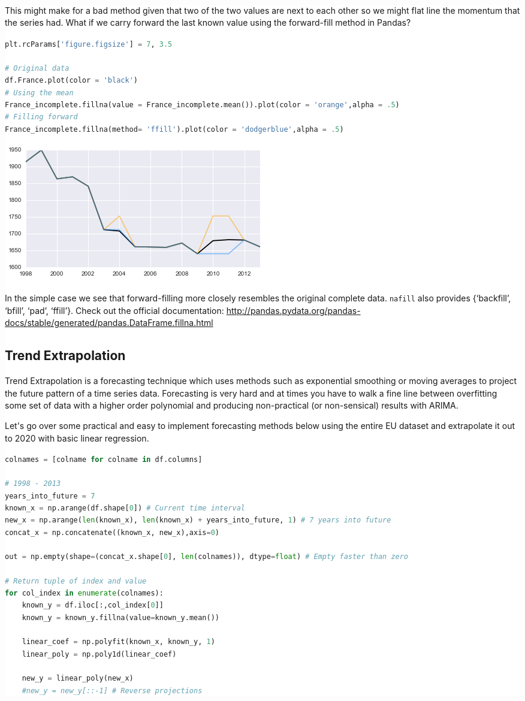 
This might make for a bad method given that two of the two values are next to each other so we might flat line the momentum that the series had. What if we carry forward the last known value using the forward-fill method in Pandas?

```python
plt.rcParams['figure.figsize'] = 7, 3.5

# Original data
df.France.plot(color = 'black')
# Using the mean
France_incomplete.fillna(value = France_incomplete.mean()).plot(color = 'orange',alpha = .5)
# Filling forward
France_incomplete.fillna(method= 'ffill').plot(color = 'dodgerblue',alpha = .5)
```

![png](output_43_1.png)


In the simple case we see that forward-filling more closely resembles the original complete data. `nafill` also provides {‘backfill’, ‘bfill’, ‘pad’, ‘ffill’}. Check out the official documentation: http://pandas.pydata.org/pandas-docs/stable/generated/pandas.DataFrame.fillna.html

## Trend Extrapolation

Trend Extrapolation is a forecasting technique which uses methods such as exponential smoothing or moving averages to project the future pattern of a time series data. Forecasting is very hard and at times you have to walk a fine line between overfitting some set of data with a higher order polynomial and producing non-practical (or non-sensical) results with ARIMA. 

Let's go over some practical and easy to implement forecasting methods below using the entire EU dataset and extrapolate it out to 2020 with basic linear regression.


```python
colnames = [colname for colname in df.columns]

# 1998 - 2013
years_into_future = 7
known_x = np.arange(df.shape[0]) # Current time interval
new_x = np.arange(len(known_x), len(known_x) + years_into_future, 1) # 7 years into future
concat_x = np.concatenate((known_x, new_x),axis=0)

out = np.empty(shape=(concat_x.shape[0], len(colnames)), dtype=float) # Empty faster than zero

# Return tuple of index and value
for col_index in enumerate(colnames):
    known_y = df.iloc[:,col_index[0]]
    known_y = known_y.fillna(value=known_y.mean())
    
    linear_coef = np.polyfit(known_x, known_y, 1)
    linear_poly = np.poly1d(linear_coef)

    new_y = linear_poly(new_x)   
    #new_y = new_y[::-1] # Reverse projections
```